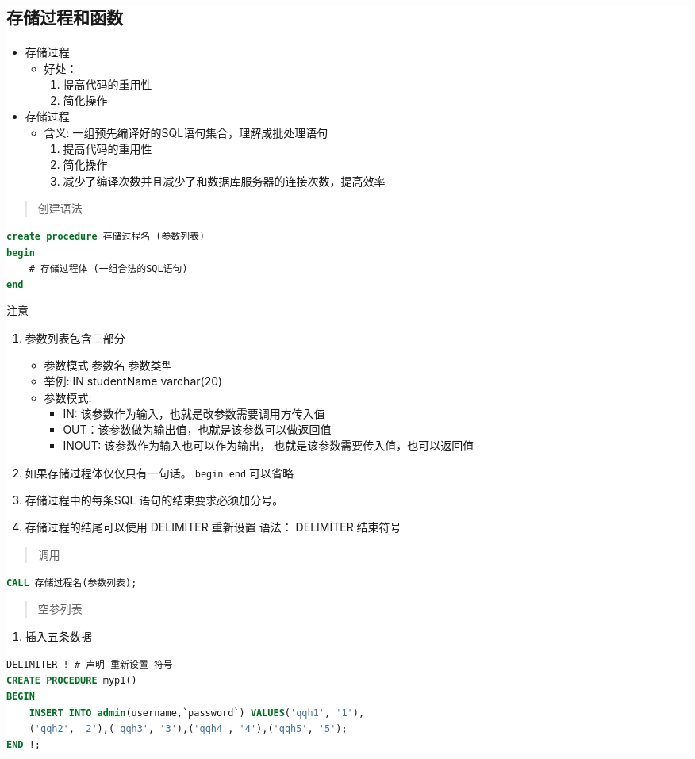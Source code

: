 

## 存储过程和函数

* 存储过程
    * 好处：
        1. 提高代码的重用性
        2. 简化操作
* 存储过程
    * 含义: 一组预先编译好的SQL语句集合，理解成批处理语句
        1. 提高代码的重用性
        2. 简化操作
        3. 减少了编译次数并且减少了和数据库服务器的连接次数，提高效率

> 创建语法

```sql
create procedure 存储过程名 (参数列表)
begin
    # 存储过程体 (一组合法的SQL语句)
end
```

注意
1. 参数列表包含三部分
    * 参数模式 参数名 参数类型
    * 举例: IN studentName varchar(20)
    * 参数模式:
        * IN: 该参数作为输入，也就是改参数需要调用方传入值
        * OUT：该参数做为输出值，也就是该参数可以做返回值
        * INOUT: 该参数作为输入也可以作为输出， 也就是该参数需要传入值，也可以返回值

2. 如果存储过程体仅仅只有一句话。 `begin end` 可以省略
3. 存储过程中的每条SQL 语句的结束要求必须加分号。
4. 存储过程的结尾可以使用 DELIMITER 重新设置
语法： 
DELIMITER 结束符号

> 调用

```sql
CALL 存储过程名(参数列表);
```

> 空参列表


1. 插入五条数据

```SQL
DELIMITER ! # 声明 重新设置 符号
CREATE PROCEDURE myp1()
BEGIN
	INSERT INTO admin(username,`password`) VALUES('qqh1', '1'),
	('qqh2', '2'),('qqh3', '3'),('qqh4', '4'),('qqh5', '5');
END !;
```
